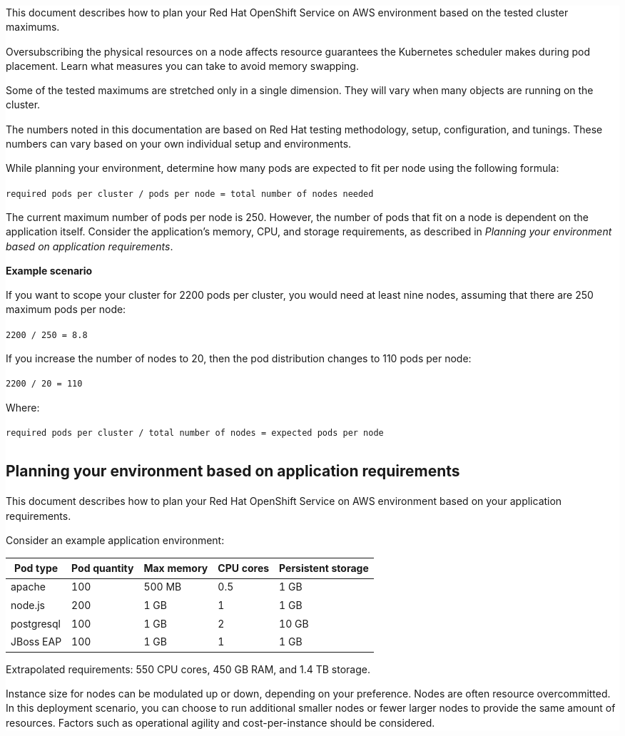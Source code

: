 This document describes how to plan your Red Hat OpenShift Service on AWS environment based on the tested cluster maximums.

Oversubscribing the physical resources on a node affects resource guarantees the Kubernetes scheduler makes during pod placement. Learn what measures you can take to avoid memory swapping.

Some of the tested maximums are stretched only in a single dimension. They will vary when many objects are running on the cluster.

The numbers noted in this documentation are based on Red Hat testing methodology, setup, configuration, and tunings. These numbers can vary based on your own individual setup and environments.

While planning your environment, determine how many pods are expected to fit per node using the following formula:

    required pods per cluster / pods per node = total number of nodes needed

The current maximum number of pods per node is 250. However, the number of pods that fit on a node is dependent on the application itself. Consider the application’s memory, CPU, and storage requirements, as described in *Planning your environment based on application requirements*.



**Example scenario**



If you want to scope your cluster for 2200 pods per cluster, you would need at least nine nodes, assuming that there are 250 maximum pods per node:

    2200 / 250 = 8.8

If you increase the number of nodes to 20, then the pod distribution changes to 110 pods per node:

    2200 / 20 = 110

Where:

    required pods per cluster / total number of nodes = expected pods per node

## Planning your environment based on application requirements

This document describes how to plan your Red Hat OpenShift Service on AWS environment based on your application requirements.

Consider an example application environment:

| Pod type   | Pod quantity | Max memory | CPU cores | Persistent storage |
|------------|--------------|------------|-----------|--------------------|
| apache     | 100          | 500 MB     | 0.5       | 1 GB               |
| node.js    | 200          | 1 GB       | 1         | 1 GB               |
| postgresql | 100          | 1 GB       | 2         | 10 GB              |
| JBoss EAP  | 100          | 1 GB       | 1         | 1 GB               |

Extrapolated requirements: 550 CPU cores, 450 GB RAM, and 1.4 TB storage.

Instance size for nodes can be modulated up or down, depending on your preference. Nodes are often resource overcommitted. In this deployment scenario, you can choose to run additional smaller nodes or fewer larger nodes to provide the same amount of resources. Factors such as operational agility and cost-per-instance should be considered.
